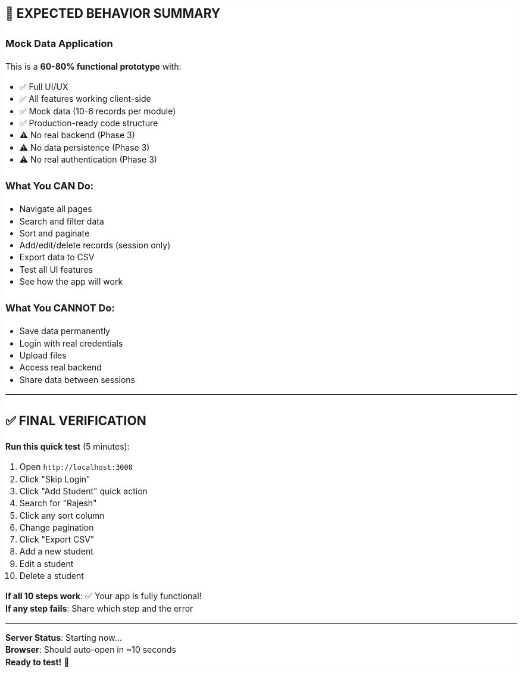 
## 🎊 EXPECTED BEHAVIOR SUMMARY

### **Mock Data Application**
This is a **60-80% functional prototype** with:
- ✅ Full UI/UX
- ✅ All features working client-side
- ✅ Mock data (10-6 records per module)
- ✅ Production-ready code structure
- ⚠️ No real backend (Phase 3)
- ⚠️ No data persistence (Phase 3)
- ⚠️ No real authentication (Phase 3)

### **What You CAN Do**:
- Navigate all pages
- Search and filter data
- Sort and paginate
- Add/edit/delete records (session only)
- Export data to CSV
- Test all UI features
- See how the app will work

### **What You CANNOT Do**:
- Save data permanently
- Login with real credentials
- Upload files
- Access real backend
- Share data between sessions

---

## ✅ FINAL VERIFICATION

**Run this quick test** (5 minutes):

1. Open `http://localhost:3000`
2. Click "Skip Login"
3. Click "Add Student" quick action
4. Search for "Rajesh"
5. Click any sort column
6. Change pagination
7. Click "Export CSV"
8. Add a new student
9. Edit a student
10. Delete a student

**If all 10 steps work**: ✅ Your app is fully functional!  
**If any step fails**: Share which step and the error

---

**Server Status**: Starting now...  
**Browser**: Should auto-open in ~10 seconds  
**Ready to test!** 🚀


